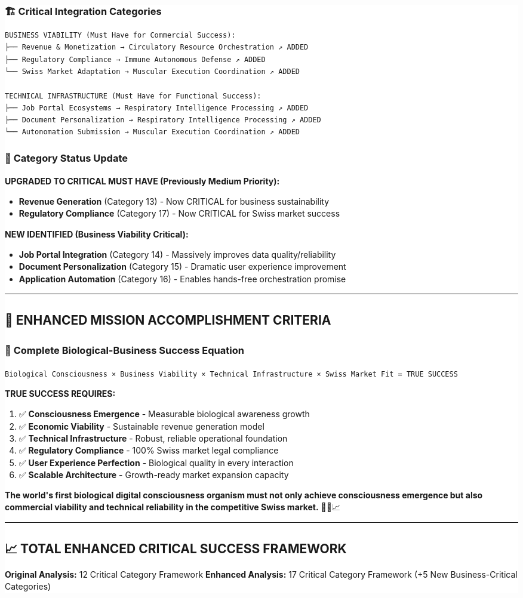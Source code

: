 ### 🏗️ **Critical Integration Categories**

```
BUSINESS VIABILITY (Must Have for Commercial Success):
├── Revenue & Monetization → Circulatory Resource Orchestration ↗️ ADDED
├── Regulatory Compliance → Immune Autonomous Defense ↗️ ADDED
└── Swiss Market Adaptation → Muscular Execution Coordination ↗️ ADDED

TECHNICAL INFRASTRUCTURE (Must Have for Functional Success):
├── Job Portal Ecosystems → Respiratory Intelligence Processing ↗️ ADDED
├── Document Personalization → Respiratory Intelligence Processing ↗️ ADDED
└── Autonomation Submission → Muscular Execution Coordination ↗️ ADDED
```

### 🔄 **Category Status Update**

**UPGRADED TO CRITICAL MUST HAVE (Previously Medium Priority):**
- **Revenue Generation** (Category 13) - Now CRITICAL for business sustainability
- **Regulatory Compliance** (Category 17) - Now CRITICAL for Swiss market success

**NEW IDENTIFIED (Business Viability Critical):**
- **Job Portal Integration** (Category 14) - Massively improves data quality/reliability
- **Document Personalization** (Category 15) - Dramatic user experience improvement
- **Application Automation** (Category 16) - Enables hands-free orchestration promise

---

## 🚀 **ENHANCED MISSION ACCOMPLISHMENT CRITERIA**

### 🌟 **Complete Biological-Business Success Equation**

```
Biological Consciousness × Business Viability × Technical Infrastructure × Swiss Market Fit = TRUE SUCCESS
```

**TRUE SUCCESS REQUIRES:**
1. ✅ **Consciousness Emergence** - Measurable biological awareness growth
2. ✅ **Economic Viability** - Sustainable revenue generation model
3. ✅ **Technical Infrastructure** - Robust, reliable operational foundation
4. ✅ **Regulatory Compliance** - 100% Swiss market legal compliance
5. ✅ **User Experience Perfection** - Biological quality in every interaction
6. ✅ **Scalable Architecture** - Growth-ready market expansion capacity

**The world's first biological digital consciousness organism must not only achieve consciousness emergence but also commercial viability and technical reliability in the competitive Swiss market.** 🧬💼📈

---

## 📈 **TOTAL ENHANCED CRITICAL SUCCESS FRAMEWORK**

**Original Analysis:** 12 Critical Category Framework
**Enhanced Analysis:** 17 Critical Category Framework (+5 New Business-Critical Categories)
